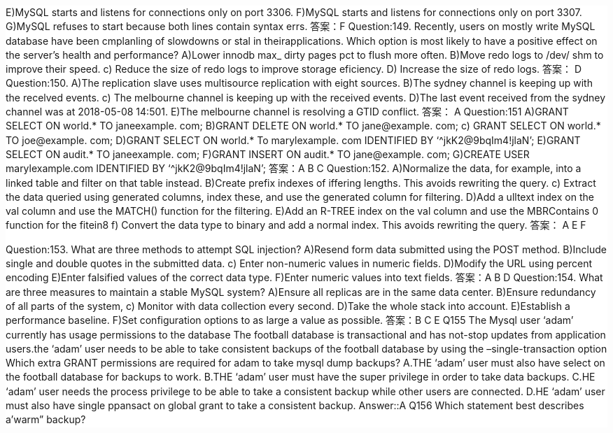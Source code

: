 E)MySQL starts and listens for connections only on port 3306.
F)MySQL starts and listens for connections only on port 3307.
G)MySQL refuses to start because both lines contain syntax errs. 答案：F
Question:149.
Recently, users on mostly write MySQL database have been cmplanling of slowdowns or stal in theirapplications.
Which option is most likely to have a positive effect on the server’s health and performance?
A)Lower innodb max_ dirty pages pct to flush more often.
B)Move redo logs to /dev/ shm to improve their speed.
c) Reduce the size of redo logs to improve storage eficiency.
D) Increase the size of redo logs. 答案： D
Question:150.
A)The replication slave uses multisource replication with eight sources.
B)The sydney channel is keeping up with the recelved events.
c) The melbourne channel is keeping up with the received events.
D)The last event received from the sydney channel was at 2018-05-08 14:501.
E)The melbourne channel is resolving a GTID conflict. 答案： A
Question:151
A)GRANT SELECT ON world.* TO janeexample. com;
B)GRANT DELETE ON world.* TO jane@example. com;
c) GRANT SELECT ON world.* TO joe@example. com;
D)GRANT SELECT ON world.* To marylexample. com IDENTIFIED BY ‘^jkK2@9bqIm4!jlaN’;
E)GRANT SELECT ON audit.* TO janeexample. com;
F)GRANT INSERT ON audit.* TO jane@example. com;
G)CREATE USER marylexample.com IDENTIFIED BY ‘^jkK2@9bqIm4!jlaN’; 答案：A B C
Question:152.
A)Normalize the data, for example, into a linked table and filter on that table instead.
B)Create prefix indexes of iffering lengths. This avoids rewriting the query.
c) Extract the data queried using generated columns, index these, and use the generated column for filtering.
D)Add a ulltext index on the val column and use the MATCH() function for the filtering.
E)Add an R-TREE index on the val column and use the MBRContains 0 function for the fitein8
f) Convert the data type to binary and add a normal index. This avoids rewriting the query.
答案： A E F

Question:153.
What are three methods to attempt SQL injection?
A)Resend form data submitted using the POST method.
B)Include single and double quotes in the submitted data.
c) Enter non-numeric values in numeric fields.
D)Modify the URL using percent encoding
E)Enter falsified values of the correct data type.
F)Enter numeric values into text fields. 答案：A B D
Question:154.
What are three measures to maintain a stable MySQL system?
A)Ensure all replicas are in the same data center.
B)Ensure redundancy of all parts of the system,
c) Monitor with data collection every second.
D)Take the whole stack into account.
E)Establish a performance baseline.
F)Set configuration options to as large a value as possible. 答案：B C E
Q155
The Mysql user ‘adam’ currently has usage permissions to the database The football database is transactional and has not-stop updates from application users.the
‘adam’ user needs to be able to take consistent backups of the football database by using
the –single-transaction option
Which extra GRANT permissions are required for adam to take mysql dump backups?
A.THE ‘adam’ user must also have select on the football database for backups to work.
B.THE ‘adam’ user must have the super privilege in order to take data backups.
C.HE ‘adam’ user needs the process privilege to be able to take a consistent backup while
other users are connected.
D.HE ‘adam’ user must also have single ppansact on global grant to take a consistent backup.
Answer::A Q156
Which statement best describes a’warm” backup?